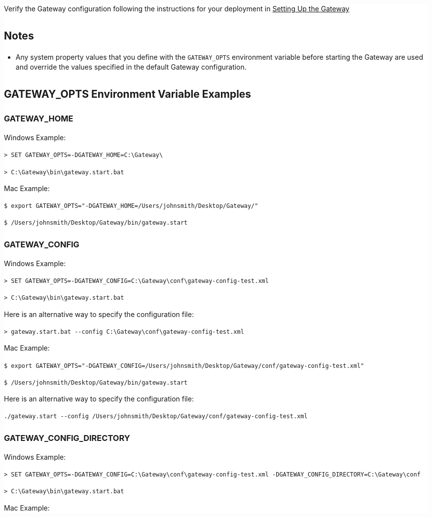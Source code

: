 Verify the Gateway configuration following the instructions for your deployment in [Setting Up the Gateway](../about/setup-guide.md)

Notes
-----

-   Any system property values that you define with the `GATEWAY_OPTS` environment variable before starting the Gateway are used and override the values specified in the default Gateway configuration.

GATEWAY_OPTS Environment Variable Examples
-------------------------------------------------------------------

### GATEWAY_HOME

Windows Example:

`> SET GATEWAY_OPTS=-DGATEWAY_HOME=C:\Gateway\`

`> C:\Gateway\bin\gateway.start.bat`

Mac Example:

`$ export GATEWAY_OPTS="-DGATEWAY_HOME=/Users/johnsmith/Desktop/Gateway/"`

`$ /Users/johnsmith/Desktop/Gateway/bin/gateway.start`

### GATEWAY_CONFIG

Windows Example:

`> SET GATEWAY_OPTS=-DGATEWAY_CONFIG=C:\Gateway\conf\gateway-config-test.xml`

`> C:\Gateway\bin\gateway.start.bat`

Here is an alternative way to specify the configuration file:

`> gateway.start.bat --config C:\Gateway\conf\gateway-config-test.xml`

Mac Example:

`$ export GATEWAY_OPTS="-DGATEWAY_CONFIG=/Users/johnsmith/Desktop/Gateway/conf/gateway-config-test.xml"`

`$ /Users/johnsmith/Desktop/Gateway/bin/gateway.start`

Here is an alternative way to specify the configuration file:

`./gateway.start --config /Users/johnsmith/Desktop/Gateway/conf/gateway-config-test.xml`

### GATEWAY_CONFIG_DIRECTORY

Windows Example:

`> SET GATEWAY_OPTS=-DGATEWAY_CONFIG=C:\Gateway\conf\gateway-config-test.xml -DGATEWAY_CONFIG_DIRECTORY=C:\Gateway\conf`

 `> C:\Gateway\bin\gateway.start.bat`

Mac Example:

